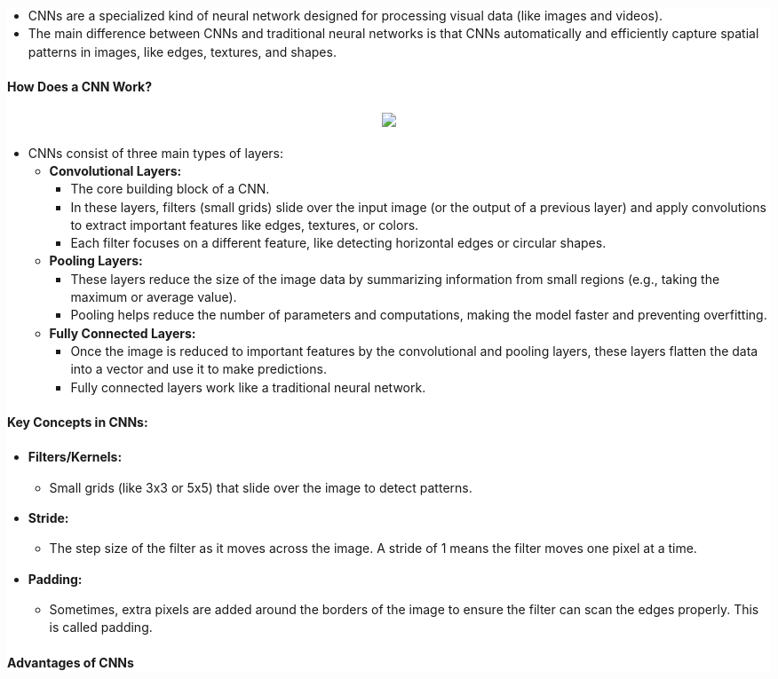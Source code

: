 - CNNs are a specialized kind of neural network designed for processing visual data (like images and videos).
- The main difference between CNNs and traditional neural networks is that CNNs automatically and efficiently capture spatial patterns in images, like edges, textures, and shapes.

#### **How Does a CNN Work?**

<div align="center">
  <img src="images/computer_vision_30.gif" width="700">
</div>

- CNNs consist of three main types of layers:
  - **Convolutional Layers:**
    - The core building block of a CNN.
    - In these layers, filters (small grids) slide over the input image (or the output of a previous layer) and apply convolutions to extract important features like edges, textures, or colors.
    - Each filter focuses on a different feature, like detecting horizontal edges or circular shapes.
  - **Pooling Layers:**
    - These layers reduce the size of the image data by summarizing information from small regions (e.g., taking the maximum or average value).
    - Pooling helps reduce the number of parameters and computations, making the model faster and preventing overfitting.
  - **Fully Connected Layers:**
    - Once the image is reduced to important features by the convolutional and pooling layers, these layers flatten the data into a vector and use it to make predictions.
    - Fully connected layers work like a traditional neural network.

#### **Key Concepts in CNNs:**

- **Filters/Kernels:**

  - Small grids (like 3x3 or 5x5) that slide over the image to detect patterns.
- **Stride:**

  - The step size of the filter as it moves across the image. A stride of 1 means the filter moves one pixel at a time.
- **Padding:**

  - Sometimes, extra pixels are added around the borders of the image to ensure the filter can scan the edges properly. This is called padding.

#### **Advantages of CNNs**

<div align="center">